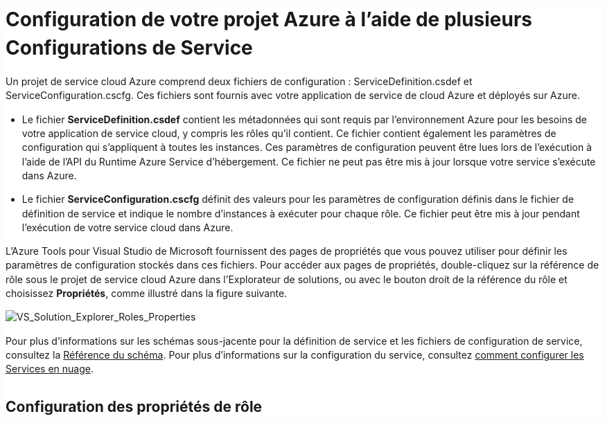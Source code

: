 <properties
   pageTitle="Configuration de votre projet Azure à l’aide de plusieurs configurations de service | Microsoft Azure"
   description="Découvrez comment configurer un projet de service cloud Azure en modifiant les fichiers ServiceDefinition.csdef et ServiceConfiguration.cscfg."
   services="visual-studio-online"
   documentationCenter="na"
   authors="TomArcher"
   manager="douge"
   editor="" />
<tags
   ms.service="multiple"
   ms.devlang="multiple"
   ms.topic="article"
   ms.tgt_pltfrm="na"
   ms.workload="na"
   ms.date="08/15/2016"
   ms.author="tarcher" />

# <a name="configuring-your-azure-project-using-multiple-service-configurations"></a>Configuration de votre projet Azure à l’aide de plusieurs Configurations de Service

Un projet de service cloud Azure comprend deux fichiers de configuration : ServiceDefinition.csdef et ServiceConfiguration.cscfg. Ces fichiers sont fournis avec votre application de service de cloud Azure et déployés sur Azure.

- Le fichier **ServiceDefinition.csdef** contient les métadonnées qui sont requis par l’environnement Azure pour les besoins de votre application de service cloud, y compris les rôles qu’il contient. Ce fichier contient également les paramètres de configuration qui s’appliquent à toutes les instances. Ces paramètres de configuration peuvent être lues lors de l’exécution à l’aide de l’API du Runtime Azure Service d’hébergement. Ce fichier ne peut pas être mis à jour lorsque votre service s’exécute dans Azure.

- Le fichier **ServiceConfiguration.cscfg** définit des valeurs pour les paramètres de configuration définis dans le fichier de définition de service et indique le nombre d’instances à exécuter pour chaque rôle. Ce fichier peut être mis à jour pendant l’exécution de votre service cloud dans Azure.

L’Azure Tools pour Visual Studio de Microsoft fournissent des pages de propriétés que vous pouvez utiliser pour définir les paramètres de configuration stockés dans ces fichiers. Pour accéder aux pages de propriétés, double-cliquez sur la référence de rôle sous le projet de service cloud Azure dans l’Explorateur de solutions, ou avec le bouton droit de la référence du rôle et choisissez **Propriétés**, comme illustré dans la figure suivante.

![VS_Solution_Explorer_Roles_Properties](./media/vs-azure-tools-multiple-services-project-configurations/IC784076.png)

Pour plus d’informations sur les schémas sous-jacente pour la définition de service et les fichiers de configuration de service, consultez la [Référence du schéma](https://msdn.microsoft.com/library/azure/dd179398.aspx). Pour plus d’informations sur la configuration du service, consultez [comment configurer les Services en nuage](./cloud-services/cloud-services-how-to-configure.md).

## <a name="configuring-role-properties"></a>Configuration des propriétés de rôle
